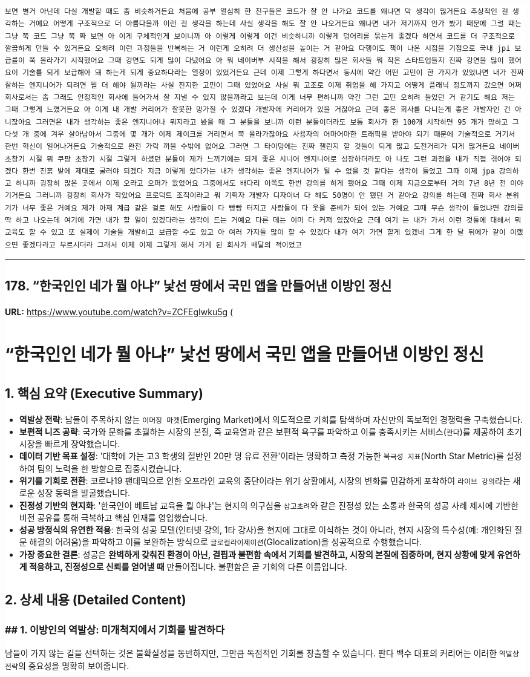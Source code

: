 ```
보면 별거 아닌데 다실 개발할 때도 좀 비슷하거든요 처음에 공부 열심히 한 친구들은 코드가 잘 안 나가요 코드를 왜냐면 막 생각이 많거든요 추상적인 걸 생각하는 거예요 어떻게 구조적으로 더 아름다울까 이런 걸 생각을 하는데 사실 생각을 해도 잘 안 나오거든요 왜냐면 내가 저기까지 안가 봤기 때문에 그럴 때는 그냥 쭉 코드 그냥 쭉 짜 보면 아 이게 구체적인게 보이니까 아 이렇게 이렇게 이건 비슷하니까 이렇게 덩어리를 묶는게 좋겠다 하면서 코드를 더 구조적으로 깔끔하게 만들 수 있거든요 오히려 이런 과정들을 반복하는 거 이런게 오히려 더 생산성을 높이는 거 같아요 다행이도 책이 나온 시점을 기점으로 국내 jpi 보급률이 쭉 올라가기 시작했어요 그때 강연도 되게 많이 다녔어요 아 뭐 네이버부 시작을 해서 굉장히 많은 회사들 뭐 작은 스타트업들지 진짜 강연을 많이 했어요이 기술를 되게 보급해야 돼 하는게 되게 중요하다라는 열정이 있었거든요 근데 이제 그렇게 하다면서 동시에 약간 어떤 고민이 한 가지가 있었냐면 내가 진짜 잘하는 엔지니어가 되려면 뭘 더 해야 될까라는 사실 진지한 고민이 그때 있었어요 사실 뭐 고조로 이제 취업을 해 가지고 어떻게 플래닉 정도까지 갔으면 어쩌 회사로서는 좀 그래도 안정적인 회사에 들어가서 잘 지낼 수 있지 않을까라고 보는데 이게 너무 편하니까 약간 그런 고민 오히려 들었던 거 같기도 해요 저는 그때 그렇게 느꼈거든요 아 이게 내 개발 커리어가 잘못한 망가질 수 있겠다 개발자에 커리어가 있을 거잖아요 근데 좋은 회사를 다니는게 좋은 개발자인 건 아니잖아요 그러면은 내가 생각하는 좋은 엔지니어나 뭐지라고 봤을 때 그 분들을 보니까 이런 분들이더라도 보통 회사가 한 100개 시작하면 95 개가 망하고 그 다섯 개 중에 겨우 살아남아서 그중에 몇 개가 이제 제이크를 거리면서 쭉 올라가잖아요 사용자의 어마어마한 트래픽을 받아야 되기 때문에 기술적으로 거기서 한번 혁신이 일어나거든요 기술적으로 완전 가락 끼울 수밖에 없어요 그러면 그 타이밍에는 진짜 챌린지 할 것들이 되게 많고 도전거리가 되게 많거든요 네이버 초창기 시절 뭐 쿠팡 초창기 시절 그렇게 하셨던 분들이 제가 느끼기에는 되게 좋은 시니어 엔지니어로 성장하더라도 아 나도 그런 과정을 내가 직접 겪어야 되겠다 한번 진흙 밭에 제대로 굴러야 되겠다 지금 이렇게 있다가는 내가 생각하는 좋은 엔지니어가 될 수 없을 것 같다는 생각이 들었고 그때 이제 jpa 강의하고 하니까 굉장히 많은 곳에서 이제 오라고 오퍼가 왔었어요 그중에서도 배다리 이쪽도 한번 강의를 하게 됐어요 그때 이제 지금으로부터 거의 7년 8년 전 이야기거든요 그러니까 굉장히 회사가 작았어요 프로덕트 조직이라고 뭐 기획자 개발자 디자이너 다 해도 50명이 안 됐던 거 같아요 강의를 하는데 진짜 회사 분위기가 너무 좋은 거예요 제가 아재 계급 같은 걸로 해도 사람들이 다 빵빵 터지고 사람들이 다 웃을 준비가 되어 있는 거예요 그때 무슨 생각이 들었냐면 강의를 딱 하고 나오는데 여기에 가면 내가 할 일이 있겠다라는 생각이 드는 거예요 다른 데는 이미 다 커져 있잖아요 근데 여기 는 내가 가서 이런 것들에 대해서 뭐 교육도 할 수 있고 또 실제이 기술들 개발하고 보급할 수도 있고 아 여러 가지들 많이 할 수 있겠다 내가 여기 가면 할게 있겠네 그게 한 달 뒤에가 같이 이랬으면 좋겠다라고 부르시더라 그래서 이제 이제 그렇게 해서 가게 된 회사가 배달의 적이었고
```
---

## 178. “한국인인 네가 뭘 아냐” 낯선 땅에서 국민 앱을 만들어낸 이방인 정신
**URL:** https://www.youtube.com/watch?v=ZCFEgIwku5g    (

# “한국인인 네가 뭘 아냐” 낯선 땅에서 국민 앱을 만들어낸 이방인 정신

## 1. 핵심 요약 (Executive Summary)

- **역발상 전략**: 남들이 주목하지 않는 `이머징 마켓`(Emerging Market)에서 의도적으로 기회를 탐색하며 자신만의 독보적인 경쟁력을 구축했습니다.
- **보편적 니즈 공략**: 국가와 문화를 초월하는 시장의 본질, 즉 교육열과 같은 보편적 욕구를 파악하고 이를 충족시키는 서비스(`콴다`)를 제공하여 초기 시장을 빠르게 장악했습니다.
- **데이터 기반 목표 설정**: '대학에 가는 고3 학생의 절반인 20만 명 유료 전환'이라는 명확하고 측정 가능한 `북극성 지표`(North Star Metric)를 설정하여 팀의 노력을 한 방향으로 집중시켰습니다.
- **위기를 기회로 전환**: 코로나19 팬데믹으로 인한 오프라인 교육의 중단이라는 위기 상황에서, 시장의 변화를 민감하게 포착하여 `라이브 강의`라는 새로운 성장 동력을 발굴했습니다.
- **진정성 기반의 현지화**: '한국인이 베트남 교육을 뭘 아냐'는 현지의 의구심을 `삼고초려`와 같은 진정성 있는 소통과 한국의 성공 사례 제시에 기반한 비전 공유를 통해 극복하고 핵심 인재를 영입했습니다.
- **성공 방정식의 유연한 적용**: 한국의 성공 모델(인터넷 강의, 1타 강사)을 현지에 그대로 이식하는 것이 아니라, 현지 시장의 특수성(예: 개인화된 질문 해결의 어려움)을 파악하고 이를 보완하는 방식으로 `글로컬라이제이션`(Glocalization)을 성공적으로 수행했습니다.
- **가장 중요한 결론**: 성공은 **완벽하게 갖춰진 환경이 아닌, 결핍과 불편함 속에서 기회를 발견하고, 시장의 본질에 집중하며, 현지 상황에 맞게 유연하게 적응하고, 진정성으로 신뢰를 얻어낼 때** 만들어집니다. 불편함은 곧 기회의 다른 이름입니다.

## 2. 상세 내용 (Detailed Content)

### ## 1. 이방인의 역발상: 미개척지에서 기회를 발견하다

남들이 가지 않는 길을 선택하는 것은 불확실성을 동반하지만, 그만큼 독점적인 기회를 창출할 수 있습니다. 판다 백수 대표의 커리어는 이러한 `역발상 전략`의 중요성을 명확히 보여줍니다.
